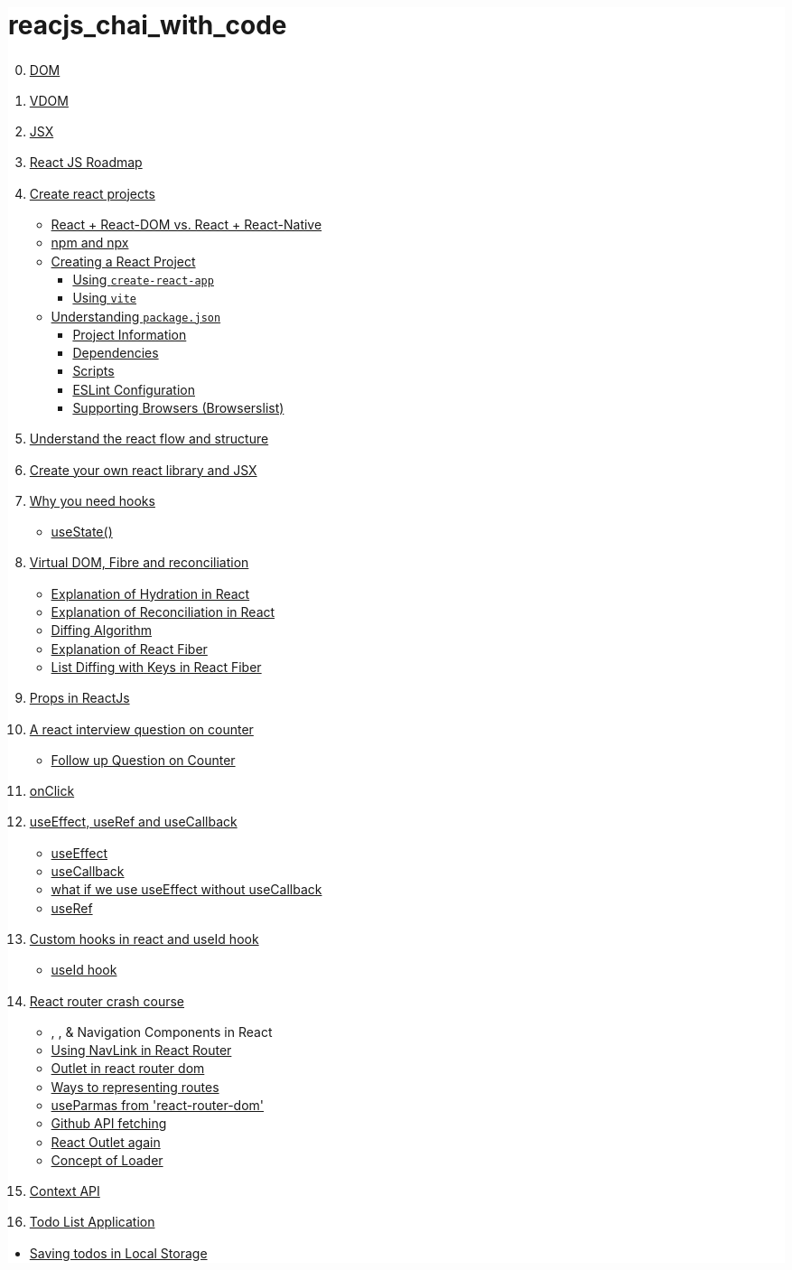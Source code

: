 # reacjs_chai_with_code
0. [DOM](#dom-document-object-model-manipulation)
1. [VDOM](#vdom-virtual-dom-vdom)
2. [JSX](#jsx-javascript-xml)
2. [React JS Roadmap](#react-js-roadmap)
3. [Create react projects](#create-react-projects)
   - [React + React-DOM vs. React + React-Native](#react--react-dom-vs-react--react-native)
   - [npm and npx](#npm-and-npx)
   - [Creating a React Project](#creating-a-react-project)
     - [Using `create-react-app`](#using-create-react-app)
     - [Using `vite`](#using-vite)
   - [Understanding `package.json`](#understanding-packagejson)
     - [Project Information](#project-information)
     - [Dependencies](#dependencies)
     - [Scripts](#scripts)
     - [ESLint Configuration](#eslint-configuration)
     - [Supporting Browsers (Browserslist)](#supporting-browsers-browserslist)
4. [Understand the react flow and structure](#understand-the-react-flow-and-structure)
5. [Create your own react library and JSX](#create-your-own-react-library-and-jsx)
6. [Why you need hooks](#why-you-need-hooks)
    - [useState()](#usestate-hook) 
7. [Virtual DOM, Fibre and reconciliation](#virtual-dom-fibre-and-reconciliation)
    - [Explanation of Hydration in React](#explanation-of-hydration-in-react)
    - [Explanation of Reconciliation in React](#explanation-of-reconciliation-in-react) 
    - [Diffing Algorithm](#key-points-about-diff-algorithm)
    - [Explanation of React Fiber](#explanation-of-react-fiber)
    - [List Diffing with Keys in React Fiber](#list-diffing-with-keys-in-react-fiber)
8. [Props in ReactJs](#props-in-reactjs)
9. [A react interview question on counter](#a-react-interview-question-on-counter)
   - [Follow up Question on Counter](#follow-up-question-on-counter)
10. [onClick](#onclick-function) 
11. [useEffect, useRef and useCallback](#useeffect-useref-and-usecallback)
    - [useEffect](#useeffect)
    - [useCallback](#usecallback)
    - [what if we use useEffect without useCallback](#what-if-do-not-use-call-back-and-directly-use-password-generator-function-to-call-through-useeffect)
    - [useRef](#useref)

12. [Custom hooks in react and useId hook](#custom-hooks-in-react-and-useid-hook)
     - [useId hook](#useid-hook)
13. [React router crash course](#react-router-crash-course)
    - [<a>, <Link>, & <NavLink> Navigation Components in React](#navigation-components-in-react)
    - [Using NavLink in React Router](#using-navlink-in-react-router)
    - [Outlet in react router dom](#outlet-in-react-router-dom)
    - [Ways to representing routes](#way-to-representing-routes)
    - [useParmas from 'react-router-dom'](#use-useid-using-useparams)
    - [Github API fetching](#github-api-fetching)
    - [React Outlet again](#react-outlet)
    - [Concept of Loader](#concept-of-loader)
14. [Context API](#context-api)
15. [Todo List Application](#todo-list-application)
   - [Saving todos in Local Storage](#saving-todos-to-local-storage)
